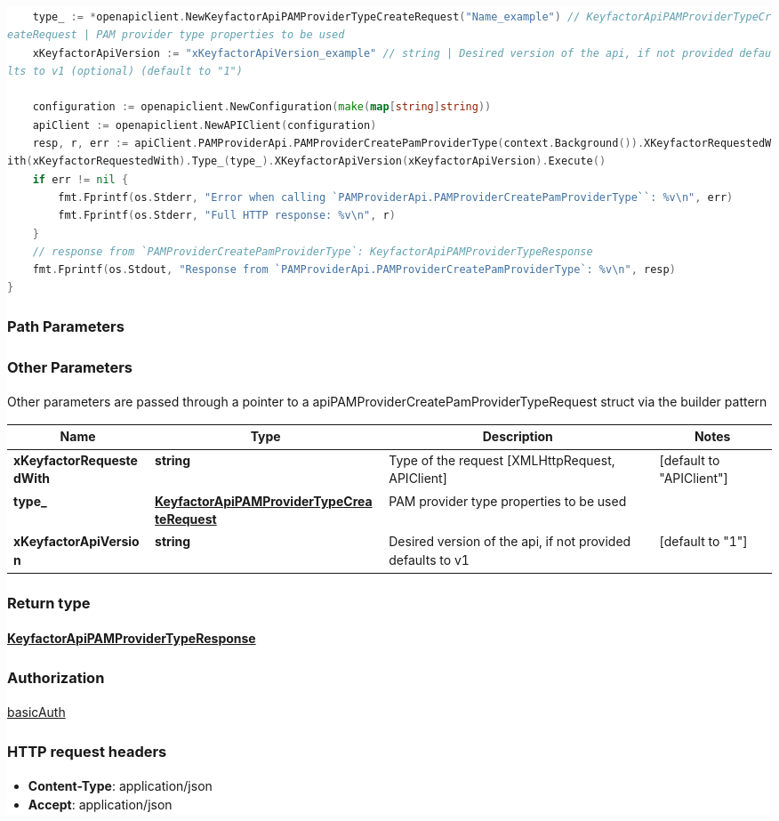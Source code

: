 ```go
    type_ := *openapiclient.NewKeyfactorApiPAMProviderTypeCreateRequest("Name_example") // KeyfactorApiPAMProviderTypeCreateRequest | PAM provider type properties to be used
    xKeyfactorApiVersion := "xKeyfactorApiVersion_example" // string | Desired version of the api, if not provided defaults to v1 (optional) (default to "1")

    configuration := openapiclient.NewConfiguration(make(map[string]string))
    apiClient := openapiclient.NewAPIClient(configuration)
    resp, r, err := apiClient.PAMProviderApi.PAMProviderCreatePamProviderType(context.Background()).XKeyfactorRequestedWith(xKeyfactorRequestedWith).Type_(type_).XKeyfactorApiVersion(xKeyfactorApiVersion).Execute()
    if err != nil {
        fmt.Fprintf(os.Stderr, "Error when calling `PAMProviderApi.PAMProviderCreatePamProviderType``: %v\n", err)
        fmt.Fprintf(os.Stderr, "Full HTTP response: %v\n", r)
    }
    // response from `PAMProviderCreatePamProviderType`: KeyfactorApiPAMProviderTypeResponse
    fmt.Fprintf(os.Stdout, "Response from `PAMProviderApi.PAMProviderCreatePamProviderType`: %v\n", resp)
}
```

### Path Parameters



### Other Parameters

Other parameters are passed through a pointer to a apiPAMProviderCreatePamProviderTypeRequest struct via the builder pattern


Name | Type | Description  | Notes
------------- | ------------- | ------------- | -------------
 **xKeyfactorRequestedWith** | **string** | Type of the request [XMLHttpRequest, APIClient] | [default to &quot;APIClient&quot;]
 **type_** | [**KeyfactorApiPAMProviderTypeCreateRequest**](KeyfactorApiPAMProviderTypeCreateRequest.md) | PAM provider type properties to be used | 
 **xKeyfactorApiVersion** | **string** | Desired version of the api, if not provided defaults to v1 | [default to &quot;1&quot;]

### Return type

[**KeyfactorApiPAMProviderTypeResponse**](KeyfactorApiPAMProviderTypeResponse.md)

### Authorization

[basicAuth](../README.md#Configuration)

### HTTP request headers

- **Content-Type**: application/json
- **Accept**: application/json
